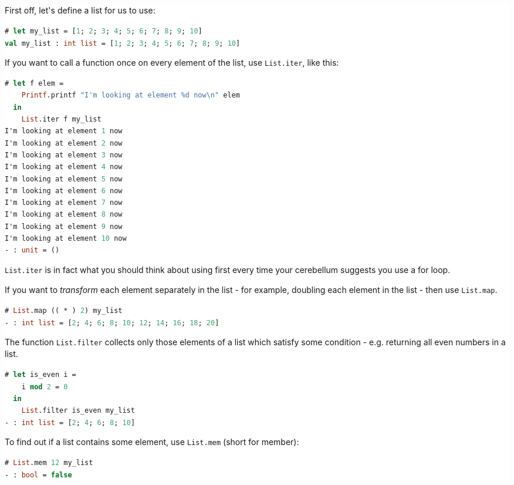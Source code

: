 First off, let's define a list for us to use:

```ocaml
# let my_list = [1; 2; 3; 4; 5; 6; 7; 8; 9; 10]
val my_list : int list = [1; 2; 3; 4; 5; 6; 7; 8; 9; 10]
```

If you want to call a function once on every element of the list, use
`List.iter`, like this:

```ocaml
# let f elem =
    Printf.printf "I'm looking at element %d now\n" elem
  in
    List.iter f my_list
I'm looking at element 1 now
I'm looking at element 2 now
I'm looking at element 3 now
I'm looking at element 4 now
I'm looking at element 5 now
I'm looking at element 6 now
I'm looking at element 7 now
I'm looking at element 8 now
I'm looking at element 9 now
I'm looking at element 10 now
- : unit = ()
```

`List.iter` is in fact what you should think about using first every
time your cerebellum suggests you use a for loop.

If you want to *transform* each element separately in the list - for
example, doubling each element in the list - then use `List.map`.

```ocaml
# List.map (( * ) 2) my_list
- : int list = [2; 4; 6; 8; 10; 12; 14; 16; 18; 20]
```

The function `List.filter` collects only those elements of a list which satisfy
some condition - e.g. returning all even numbers in a list.

```ocaml
# let is_even i =
    i mod 2 = 0
  in
    List.filter is_even my_list
- : int list = [2; 4; 6; 8; 10]
```

To find out if a list contains some element, use `List.mem` (short for
member):

```ocaml
# List.mem 12 my_list
- : bool = false
```
